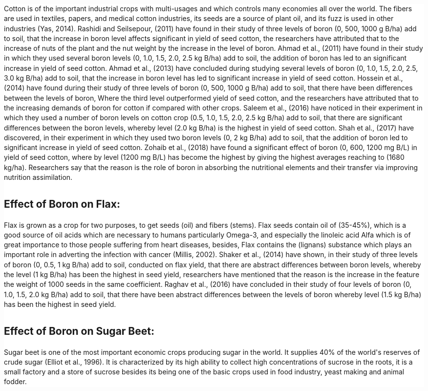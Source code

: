Cotton is of the important industrial crops with multi-usages and which controls many economies all over the world. The fibers are used in textiles, papers, and medical cotton industries, its seeds are a source of plant oil, and its fuzz is used in other industries (Yas, 2014). Rashidi and Seilsepour, (2011) have found in their study of three levels of boron (0, 500, 1000 g B/ha) add to soil, that the increase in boron level affects significant in yield of seed cotton, the researchers have attributed that to the increase of nuts of the plant and the nut weight by the increase in the level of boron. Ahmad et al., (2011) have found in their study in which they used several boron levels (0, 1.0, 1.5, 2.0, 2.5 kg B/ha) add to soil, the addition of boron has led to an significant increase in yield of seed cotton. Ahmad et al., (2013) have concluded during studying several levels of boron (0, 1.0, 1.5, 2.0, 2.5, 3.0 kg B/ha) add to soil, that the increase in boron level has led to significant increase in yield of seed cotton. Hossein et al., (2014) have found during their study of three levels of boron (0, 500, 1000 g B/ha) add to soil, that there have been differences between the levels of boron, Where the third level outperformed yield of seed cotton, and the researchers have attributed that to the increasing demands of boron for cotton if compared with other crops. Saleem et al., (2016) have noticed in their experiment in which they used a number of boron levels on cotton crop (0.5, 1.0, 1.5, 2.0, 2.5 kg B/ha) add to soil, that there are significant differences between the boron levels, whereby level (2.0 kg B/ha) is the highest in yield of seed cotton. Shah et al., (2017) have discovered, in their experiment in which they used two boron levels (0, 2 kg B/ha) add to soil, that the addition of boron led to significant increase in yield of seed cotton. Zohaib et al., (2018) have found a significant effect of boron (0, 600, 1200 mg B/L) in yield of seed cotton, where by level (1200 mg B/L) has become the highest by giving the highest averages reaching to (1680 kg/ha). Researchers say that the reason is the role of boron in absorbing the nutritional elements and their transfer via improving nutrition assimilation.


## Effect of Boron on Flax:

Flax is grown as a crop for two purposes, to get seeds (oil) and fibers (stems). Flax seeds contain oil of (35-45%), which is a good source of oil acids which are necessary to humans particularly Omega-3, and especially the linoleic acid Alfa which is of great importance to those people suffering from heart diseases, besides, Flax contains the (lignans) substance which plays an important role in adverting the infection with cancer (Millis, 2002). Shaker et al., (2014) have shown, in their study of three levels of boron (0, 0.5, 1 kg B/ha) add to soil, conducted on flax yield, that there are abstract differences between boron levels, whereby the level (1 kg B/ha) has been the highest in seed yield, researchers have mentioned that the reason is the increase in the feature the weight of 1000 seeds in the same coefficient. Raghav et al., (2016) have concluded in their study of four levels of boron (0, 1.0, 1.5, 2.0 kg B/ha) add to soil, that there have been abstract differences between the levels of boron whereby level (1.5 kg B/ha) has been the highest in seed yield.


## Effect of Boron on Sugar Beet:

Sugar beet is one of the most important economic crops producing sugar in the world. It supplies 40% of the world's reserves of crude sugar (Elliot et al., 1996). It is characterized by its high ability to collect high concentrations of sucrose in the roots, it is a small factory and a store of sucrose besides its being one of the basic crops used in food industry, yeast making and animal fodder.
